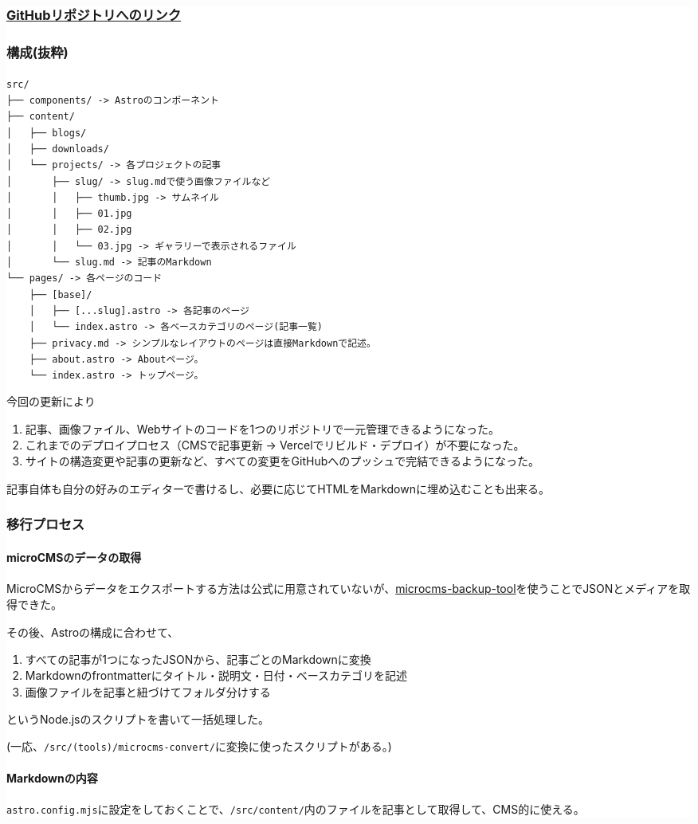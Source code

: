 ### [GitHubリポジトリへのリンク](https://github.com/cumuloworks/cumuloworks)

### 構成(抜粋)

```plaintext
src/
├── components/ -> Astroのコンポーネント
├── content/
│   ├── blogs/
│   ├── downloads/
│   └── projects/ -> 各プロジェクトの記事
│       ├── slug/ -> slug.mdで使う画像ファイルなど
│       │   ├── thumb.jpg -> サムネイル
│       │   ├── 01.jpg
│       │   ├── 02.jpg
│       │   └── 03.jpg -> ギャラリーで表示されるファイル
│       └── slug.md -> 記事のMarkdown
└── pages/ -> 各ページのコード
    ├── [base]/
    │   ├── [...slug].astro -> 各記事のページ
    │   └── index.astro -> 各ベースカテゴリのページ(記事一覧)
    ├── privacy.md -> シンプルなレイアウトのページは直接Markdownで記述。
    ├── about.astro -> Aboutページ。
    └── index.astro -> トップページ。
```

今回の更新により

1. 記事、画像ファイル、Webサイトのコードを1つのリポジトリで一元管理できるようになった。
2. これまでのデプロイプロセス（CMSで記事更新 → Vercelでリビルド・デプロイ）が不要になった。
3. サイトの構造変更や記事の更新など、すべての変更をGitHubへのプッシュで完結できるようになった。

記事自体も自分の好みのエディターで書けるし、必要に応じてHTMLをMarkdownに埋め込むことも出来る。

### 移行プロセス

#### microCMSのデータの取得

MicroCMSからデータをエクスポートする方法は公式に用意されていないが、[microcms-backup-tool](https://github.com/Sinhalite/microcms-backup-tool)を使うことでJSONとメディアを取得できた。

その後、Astroの構成に合わせて、

1. すべての記事が1つになったJSONから、記事ごとのMarkdownに変換
1. Markdownのfrontmatterにタイトル・説明文・日付・ベースカテゴリを記述
1. 画像ファイルを記事と紐づけてフォルダ分けする

というNode.jsのスクリプトを書いて一括処理した。

(一応、`/src/(tools)/microcms-convert/`に変換に使ったスクリプトがある。)

#### Markdownの内容

`astro.config.mjs`に設定をしておくことで、`/src/content/`内のファイルを記事として取得して、CMS的に使える。
